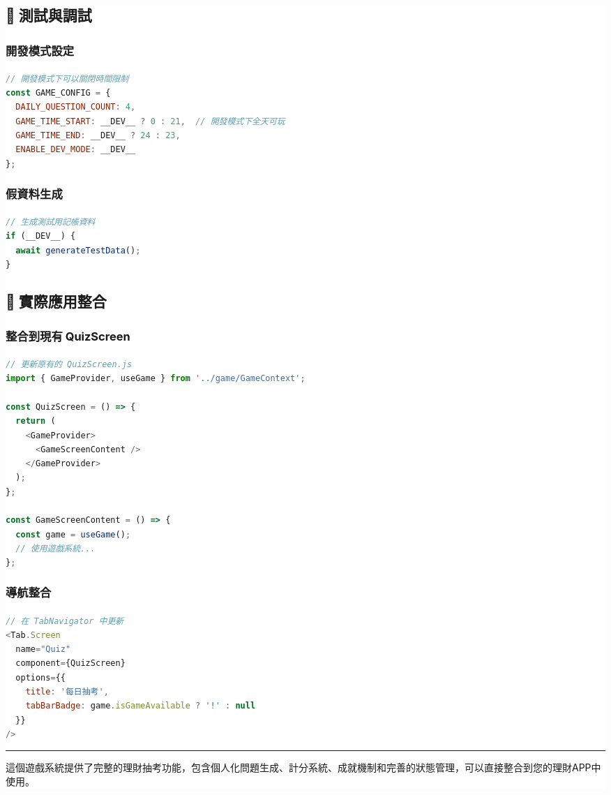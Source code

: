 ## 🧪 測試與調試

### 開發模式設定

```javascript
// 開發模式下可以關閉時間限制
const GAME_CONFIG = {
  DAILY_QUESTION_COUNT: 4,
  GAME_TIME_START: __DEV__ ? 0 : 21,  // 開發模式下全天可玩
  GAME_TIME_END: __DEV__ ? 24 : 23,
  ENABLE_DEV_MODE: __DEV__
};
```

### 假資料生成

```javascript
// 生成測試用記帳資料
if (__DEV__) {
  await generateTestData();
}
```

## 📱 實際應用整合

### 整合到現有 QuizScreen

```javascript
// 更新原有的 QuizScreen.js
import { GameProvider, useGame } from '../game/GameContext';

const QuizScreen = () => {
  return (
    <GameProvider>
      <GameScreenContent />
    </GameProvider>
  );
};

const GameScreenContent = () => {
  const game = useGame();
  // 使用遊戲系統...
};
```

### 導航整合

```javascript
// 在 TabNavigator 中更新
<Tab.Screen 
  name="Quiz" 
  component={QuizScreen} 
  options={{ 
    title: '每日抽考',
    tabBarBadge: game.isGameAvailable ? '!' : null
  }} 
/>
```

---

這個遊戲系統提供了完整的理財抽考功能，包含個人化問題生成、計分系統、成就機制和完善的狀態管理，可以直接整合到您的理財APP中使用。